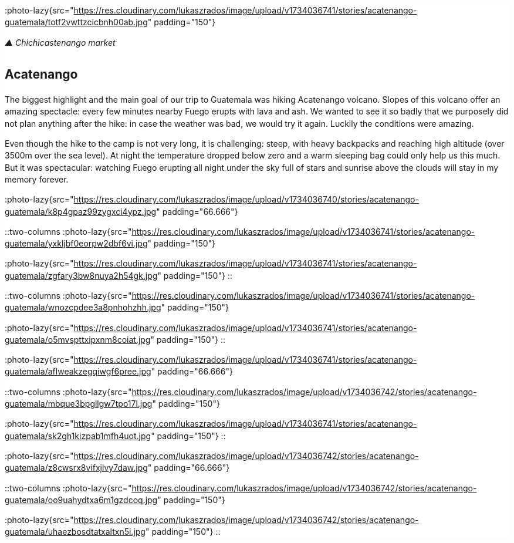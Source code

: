 :photo-lazy{src="https://res.cloudinary.com/lukaszrados/image/upload/v1734036741/stories/acatenango-guatemala/totf2vwttzcicbnh00ab.jpg" padding="150"}

*▲ Chichicastenango market*

## Acatenango

The biggest highlight and the main goal of our trip to Guatemala was hiking Acatenango volcano. Slopes of this volcano offer an amazing spectacle: every few minutes nearby Fuego erupts with lava and ash. We wanted to see it so badly that we purposely did not plan anything after the hike: in case the weather was bad, we would try it again. Luckily the conditions were amazing.

Even though the hike to the camp is not very long, it is challenging: steep, with heavy backpacks and reaching high altitude (over 3500m over the sea level). At night the temperature dropped below zero and a warm sleeping bag could only help us this much. But it was spectacular: watching Fuego erupting all night under the sky full of stars and sunrise above the clouds will stay in my memory forever. 

:photo-lazy{src="https://res.cloudinary.com/lukaszrados/image/upload/v1734036740/stories/acatenango-guatemala/k8p4gpaz99zygxci4ypz.jpg" padding="66.666"}

::two-columns
:photo-lazy{src="https://res.cloudinary.com/lukaszrados/image/upload/v1734036741/stories/acatenango-guatemala/yxkljbf0eorpw2dbf6vi.jpg" padding="150"}

:photo-lazy{src="https://res.cloudinary.com/lukaszrados/image/upload/v1734036741/stories/acatenango-guatemala/zgfary3bw8nuya2h54gk.jpg" padding="150"}
::

::two-columns
:photo-lazy{src="https://res.cloudinary.com/lukaszrados/image/upload/v1734036741/stories/acatenango-guatemala/wnozcpdee3a8pnhohzhh.jpg" padding="150"}

:photo-lazy{src="https://res.cloudinary.com/lukaszrados/image/upload/v1734036741/stories/acatenango-guatemala/o5mvspttxipxnm8coiat.jpg" padding="150"}
::

:photo-lazy{src="https://res.cloudinary.com/lukaszrados/image/upload/v1734036741/stories/acatenango-guatemala/aflweakzegqiwgf6pree.jpg" padding="66.666"}

::two-columns
:photo-lazy{src="https://res.cloudinary.com/lukaszrados/image/upload/v1734036742/stories/acatenango-guatemala/mbque3bpgllgw7tpo17l.jpg" padding="150"}

:photo-lazy{src="https://res.cloudinary.com/lukaszrados/image/upload/v1734036741/stories/acatenango-guatemala/sk2gh1kizpab1mfh4uot.jpg" padding="150"}
::

:photo-lazy{src="https://res.cloudinary.com/lukaszrados/image/upload/v1734036742/stories/acatenango-guatemala/z8cwsrx8vifxjlvy7daw.jpg" padding="66.666"}

::two-columns
:photo-lazy{src="https://res.cloudinary.com/lukaszrados/image/upload/v1734036742/stories/acatenango-guatemala/oo9uahydtxa6m1gzdcoq.jpg" padding="150"}

:photo-lazy{src="https://res.cloudinary.com/lukaszrados/image/upload/v1734036742/stories/acatenango-guatemala/uhaezbosdtatxaltxn5i.jpg" padding="150"}
::
